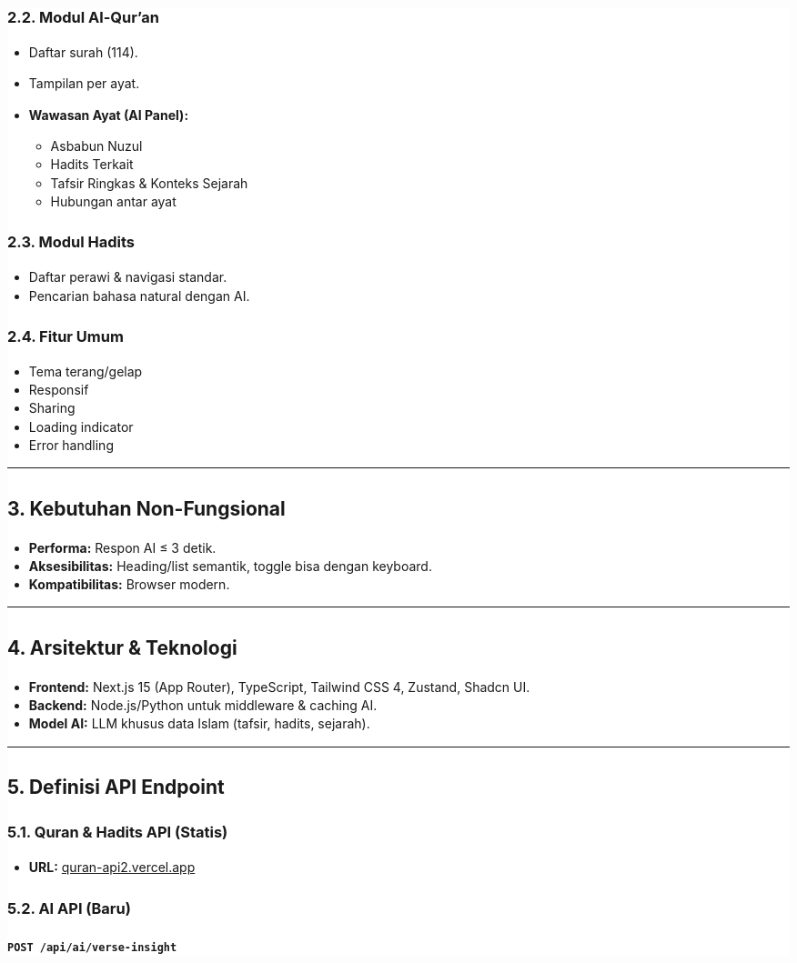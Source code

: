 ### 2.2. Modul Al-Qur’an

- Daftar surah (114).
- Tampilan per ayat.
- **Wawasan Ayat (AI Panel):**

  - Asbabun Nuzul
  - Hadits Terkait
  - Tafsir Ringkas & Konteks Sejarah
  - Hubungan antar ayat

### 2.3. Modul Hadits

- Daftar perawi & navigasi standar.
- Pencarian bahasa natural dengan AI.

### 2.4. Fitur Umum

- Tema terang/gelap
- Responsif
- Sharing
- Loading indicator
- Error handling

---

## 3. Kebutuhan Non-Fungsional

- **Performa:** Respon AI ≤ 3 detik.
- **Aksesibilitas:** Heading/list semantik, toggle bisa dengan keyboard.
- **Kompatibilitas:** Browser modern.

---

## 4. Arsitektur & Teknologi

- **Frontend:** Next.js 15 (App Router), TypeScript, Tailwind CSS 4, Zustand, Shadcn UI.
- **Backend:** Node.js/Python untuk middleware & caching AI.
- **Model AI:** LLM khusus data Islam (tafsir, hadits, sejarah).

---

## 5. Definisi API Endpoint

### 5.1. Quran & Hadits API (Statis)

- **URL:** [quran-api2.vercel.app](https://quran-api2.vercel.app)

### 5.2. AI API (Baru)

#### `POST /api/ai/verse-insight`
